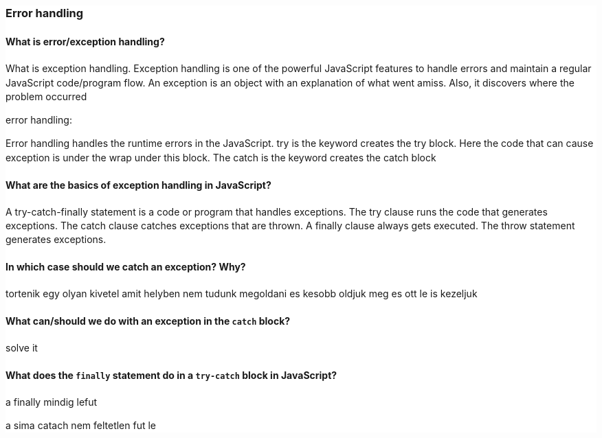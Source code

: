 ### Error handling

#### What is error/exception handling?
What is exception handling. Exception handling is one of the powerful JavaScript features to handle errors and maintain a regular JavaScript code/program flow. An exception is an object with an explanation of what went amiss. Also, it discovers where the problem occurred

error handling:

Error handling handles the runtime errors in the JavaScript. try is the keyword creates the try block. Here the code that can cause exception is under the wrap under this block. The catch is the keyword creates the catch block
#### What are the basics of exception handling in JavaScript?

A try-catch-finally statement is a code or program that handles exceptions.
The try clause runs the code that generates exceptions.
The catch clause catches exceptions that are thrown.
A finally clause always gets executed.
The throw statement generates exceptions.

#### In which case should we catch an exception? Why?
tortenik egy olyan kivetel amit helyben nem tudunk megoldani es kesobb oldjuk meg es ott le is kezeljuk
#### What can/should we do with an exception in the `catch` block?
solve it 


#### What does the `finally` statement do in a `try-catch` block in JavaScript?
a finally mindig lefut 

a sima catach nem feltetlen fut le